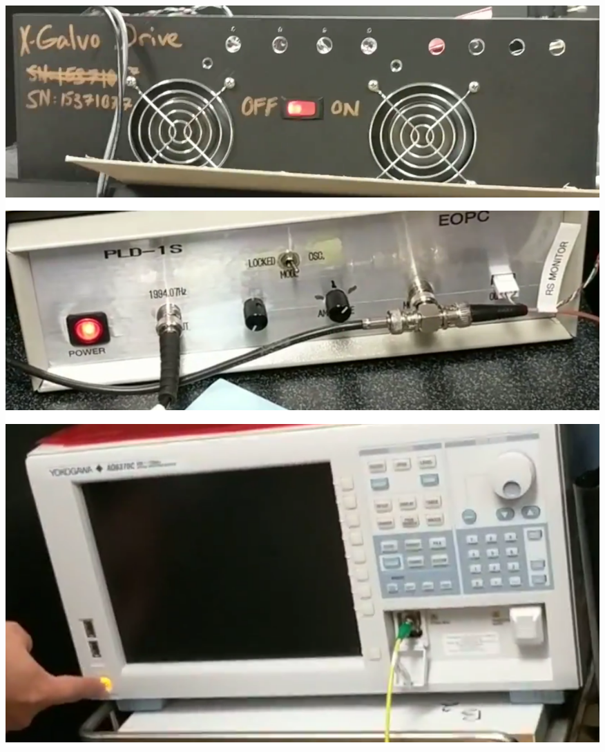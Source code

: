 ![Galvo driver](./images/galvo_driver.png)

![Resonant scanner driver](./images/resonant_scanner_driver.png)

![Optical spectrum analyzer](./images/osa.png)
